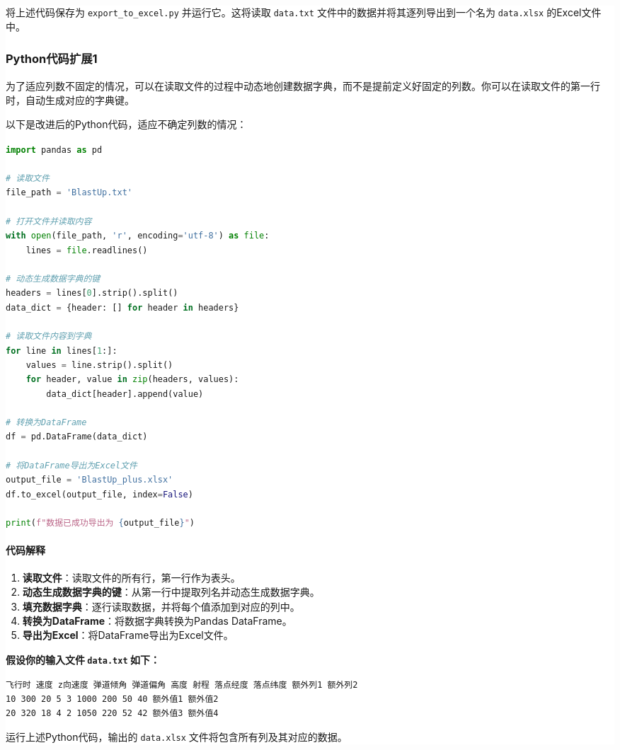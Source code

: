 将上述代码保存为 `export_to_excel.py` 并运行它。这将读取 `data.txt` 文件中的数据并将其逐列导出到一个名为 `data.xlsx` 的Excel文件中。

### Python代码扩展1
为了适应列数不固定的情况，可以在读取文件的过程中动态地创建数据字典，而不是提前定义好固定的列数。你可以在读取文件的第一行时，自动生成对应的字典键。

以下是改进后的Python代码，适应不确定列数的情况：

```python
import pandas as pd

# 读取文件
file_path = 'BlastUp.txt'

# 打开文件并读取内容
with open(file_path, 'r', encoding='utf-8') as file:
    lines = file.readlines()

# 动态生成数据字典的键
headers = lines[0].strip().split()
data_dict = {header: [] for header in headers}

# 读取文件内容到字典
for line in lines[1:]:
    values = line.strip().split()
    for header, value in zip(headers, values):
        data_dict[header].append(value)

# 转换为DataFrame
df = pd.DataFrame(data_dict)

# 将DataFrame导出为Excel文件
output_file = 'BlastUp_plus.xlsx'
df.to_excel(output_file, index=False)

print(f"数据已成功导出为 {output_file}")
```

#### 代码解释

1. **读取文件**：读取文件的所有行，第一行作为表头。
2. **动态生成数据字典的键**：从第一行中提取列名并动态生成数据字典。
3. **填充数据字典**：逐行读取数据，并将每个值添加到对应的列中。
4. **转换为DataFrame**：将数据字典转换为Pandas DataFrame。
5. **导出为Excel**：将DataFrame导出为Excel文件。

**假设你的输入文件 `data.txt` 如下：**
```
飞行时 速度 z向速度 弹道倾角 弹道偏角 高度 射程 落点经度 落点纬度 额外列1 额外列2
10 300 20 5 3 1000 200 50 40 额外值1 额外值2
20 320 18 4 2 1050 220 52 42 额外值3 额外值4
```

运行上述Python代码，输出的 `data.xlsx` 文件将包含所有列及其对应的数据。
